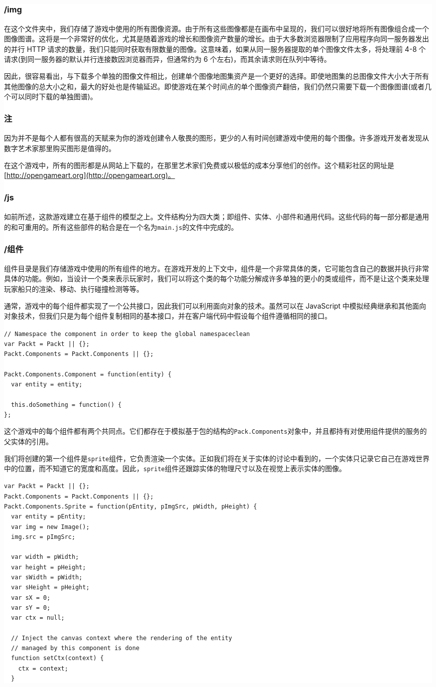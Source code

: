 ### /img

在这个文件夹中，我们存储了游戏中使用的所有图像资源。由于所有这些图像都是在画布中呈现的，我们可以很好地将所有图像组合成一个图像图谱。这将是一个非常好的优化，尤其是随着游戏的增长和图像资产数量的增长。由于大多数浏览器限制了应用程序向同一服务器发出的并行 HTTP 请求的数量，我们只能同时获取有限数量的图像。这意味着，如果从同一服务器提取的单个图像文件太多，将处理前 4-8 个请求(到同一服务器的默认并行连接数因浏览器而异，但通常约为 6 个左右)，而其余请求则在队列中等待。

因此，很容易看出，与下载多个单独的图像文件相比，创建单个图像地图集资产是一个更好的选择。即使地图集的总图像文件大小大于所有其他图像的总大小之和，最大的好处也是传输延迟。即使游戏在某个时间点的单个图像资产翻倍，我们仍然只需要下载一个图像图谱(或者几个可以同时下载的单独图谱)。

### 注

因为并不是每个人都有很高的天赋来为你的游戏创建令人敬畏的图形，更少的人有时间创建游戏中使用的每个图像。许多游戏开发者发现从数字艺术家那里购买图形是值得的。

在这个游戏中，所有的图形都是从网站上下载的，在那里艺术家们免费或以极低的成本分享他们的创作。这个精彩社区的网址是[http://opengameart.org](http://opengameart.org)。

### /js

如前所述，这款游戏建立在基于组件的模型之上。文件结构分为四大类；即组件、实体、小部件和通用代码。这些代码的每一部分都是通用的和可重用的。所有这些部件的粘合是在一个名为`main.js`的文件中完成的。

### /组件

组件目录是我们存储游戏中使用的所有组件的地方。在游戏开发的上下文中，组件是一个非常具体的类，它可能包含自己的数据并执行非常具体的功能。例如，当设计一个类来表示玩家时，我们可以将这个类的每个功能分解成许多单独的更小的类或组件，而不是让这个类来处理玩家船只的渲染、移动、执行碰撞检测等等。

通常，游戏中的每个组件都实现了一个公共接口，因此我们可以利用面向对象的技术。虽然可以在 JavaScript 中模拟经典继承和其他面向对象技术，但我们只是为每个组件复制相同的基本接口，并在客户端代码中假设每个组件遵循相同的接口。

```html
// Namespace the component in order to keep the global namespaceclean
var Packt = Packt || {};
Packt.Components = Packt.Components || {};

Packt.Components.Component = function(entity) {
  var entity = entity;

  this.doSomething = function() {
};
```

这个游戏中的每个组件都有两个共同点。它们都存在于模拟基于包的结构的`Pack.Components`对象中，并且都持有对使用组件提供的服务的父实体的引用。

我们将创建的第一个组件是`sprite`组件，它负责渲染一个实体。正如我们将在关于实体的讨论中看到的，一个实体只记录它自己在游戏世界中的位置，而不知道它的宽度和高度。因此，`sprite`组件还跟踪实体的物理尺寸以及在视觉上表示实体的图像。

```html
var Packt = Packt || {};
Packt.Components = Packt.Components || {};
Packt.Components.Sprite = function(pEntity, pImgSrc, pWidth, pHeight) {
  var entity = pEntity;
  var img = new Image();
  img.src = pImgSrc;

  var width = pWidth;
  var height = pHeight;
  var sWidth = pWidth;
  var sHeight = pHeight;
  var sX = 0;
  var sY = 0;
  var ctx = null;

  // Inject the canvas context where the rendering of the entity
  // managed by this component is done
  function setCtx(context) {
    ctx = context;
  }

```
